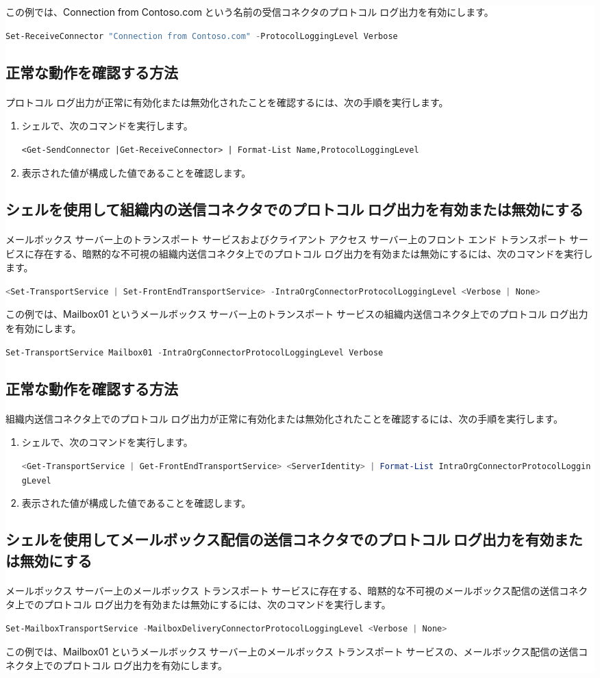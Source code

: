 この例では、Connection from Contoso.com という名前の受信コネクタのプロトコル ログ出力を有効にします。

```powershell
Set-ReceiveConnector "Connection from Contoso.com" -ProtocolLoggingLevel Verbose
```

## 正常な動作を確認する方法

プロトコル ログ出力が正常に有効化または無効化されたことを確認するには、次の手順を実行します。

1.  シェルで、次のコマンドを実行します。
    
    ```command line
    <Get-SendConnector |Get-ReceiveConnector> | Format-List Name,ProtocolLoggingLevel
    ```

2.  表示された値が構成した値であることを確認します。

## シェルを使用して組織内の送信コネクタでのプロトコル ログ出力を有効または無効にする

メールボックス サーバー上のトランスポート サービスおよびクライアント アクセス サーバー上のフロント エンド トランスポート サービスに存在する、暗黙的な不可視の組織内送信コネクタ上でのプロトコル ログ出力を有効または無効にするには、次のコマンドを実行します。

```powershell
<Set-TransportService | Set-FrontEndTransportService> -IntraOrgConnectorProtocolLoggingLevel <Verbose | None>
```  

この例では、Mailbox01 というメールボックス サーバー上のトランスポート サービスの組織内送信コネクタ上でのプロトコル ログ出力を有効にします。

```powershell
Set-TransportService Mailbox01 -IntraOrgConnectorProtocolLoggingLevel Verbose
```

## 正常な動作を確認する方法

組織内送信コネクタ上でのプロトコル ログ出力が正常に有効化または無効化されたことを確認するには、次の手順を実行します。

1.  シェルで、次のコマンドを実行します。
    
    ```powershell
    <Get-TransportService | Get-FrontEndTransportService> <ServerIdentity> | Format-List IntraOrgConnectorProtocolLoggingLevel
    ```  

2.  表示された値が構成した値であることを確認します。

## シェルを使用してメールボックス配信の送信コネクタでのプロトコル ログ出力を有効または無効にする

メールボックス サーバー上のメールボックス トランスポート サービスに存在する、暗黙的な不可視のメールボックス配信の送信コネクタ上でのプロトコル ログ出力を有効または無効にするには、次のコマンドを実行します。

```powershell
Set-MailboxTransportService -MailboxDeliveryConnectorProtocolLoggingLevel <Verbose | None>
```

この例では、Mailbox01 というメールボックス サーバー上のメールボックス トランスポート サービスの、メールボックス配信の送信コネクタ上でのプロトコル ログ出力を有効にします。
